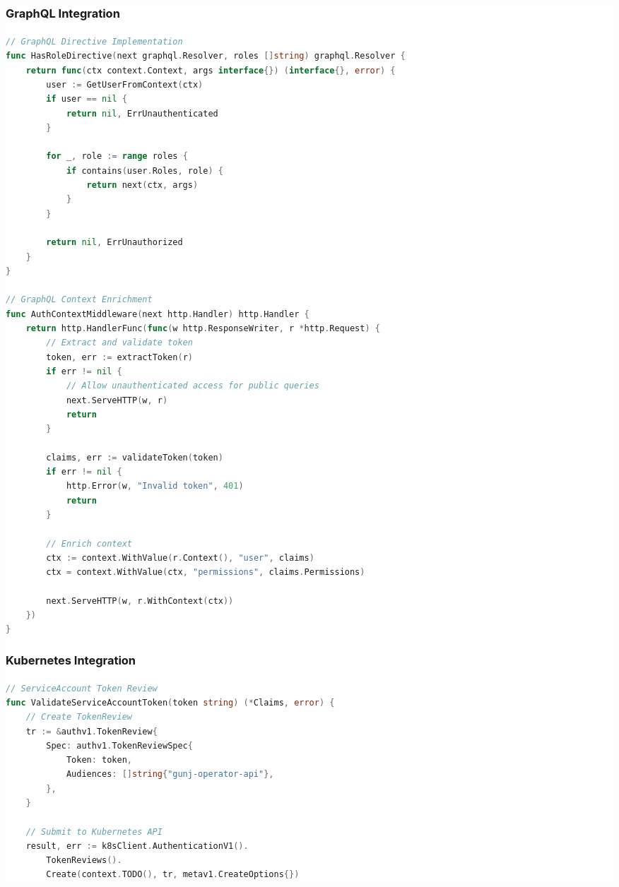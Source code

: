 ### GraphQL Integration

```go
// GraphQL Directive Implementation
func HasRoleDirective(next graphql.Resolver, roles []string) graphql.Resolver {
    return func(ctx context.Context, args interface{}) (interface{}, error) {
        user := GetUserFromContext(ctx)
        if user == nil {
            return nil, ErrUnauthenticated
        }
        
        for _, role := range roles {
            if contains(user.Roles, role) {
                return next(ctx, args)
            }
        }
        
        return nil, ErrUnauthorized
    }
}

// GraphQL Context Enrichment
func AuthContextMiddleware(next http.Handler) http.Handler {
    return http.HandlerFunc(func(w http.ResponseWriter, r *http.Request) {
        // Extract and validate token
        token, err := extractToken(r)
        if err != nil {
            // Allow unauthenticated access for public queries
            next.ServeHTTP(w, r)
            return
        }
        
        claims, err := validateToken(token)
        if err != nil {
            http.Error(w, "Invalid token", 401)
            return
        }
        
        // Enrich context
        ctx := context.WithValue(r.Context(), "user", claims)
        ctx = context.WithValue(ctx, "permissions", claims.Permissions)
        
        next.ServeHTTP(w, r.WithContext(ctx))
    })
}
```

### Kubernetes Integration

```go
// ServiceAccount Token Review
func ValidateServiceAccountToken(token string) (*Claims, error) {
    // Create TokenReview
    tr := &authv1.TokenReview{
        Spec: authv1.TokenReviewSpec{
            Token: token,
            Audiences: []string{"gunj-operator-api"},
        },
    }
    
    // Submit to Kubernetes API
    result, err := k8sClient.AuthenticationV1().
        TokenReviews().
        Create(context.TODO(), tr, metav1.CreateOptions{})
```
